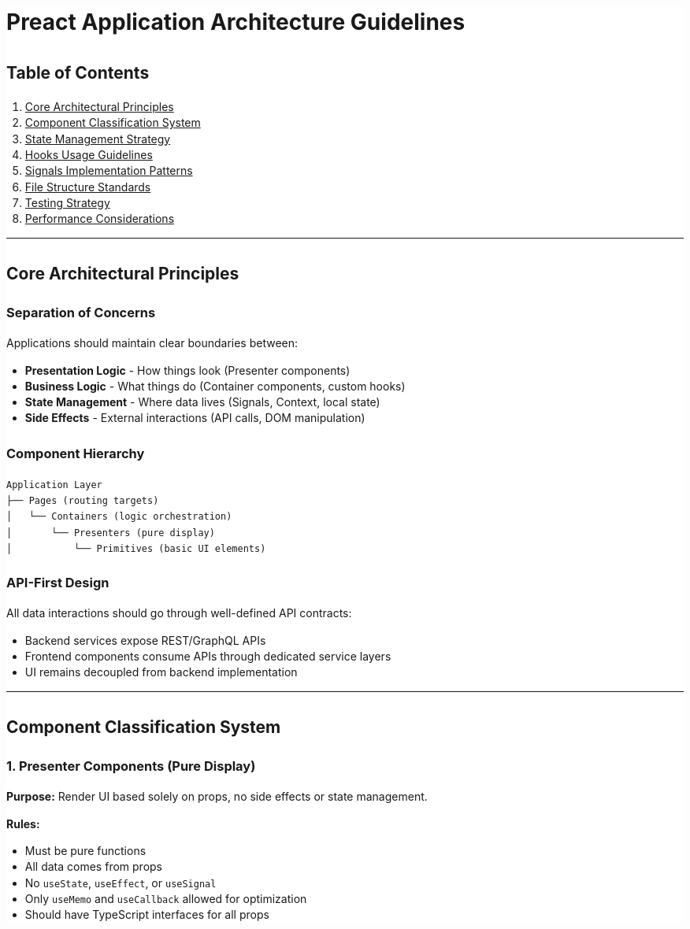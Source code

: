 # Preact Application Architecture Guidelines

## Table of Contents
1. [Core Architectural Principles](#core-architectural-principles)
2. [Component Classification System](#component-classification-system)
3. [State Management Strategy](#state-management-strategy)
4. [Hooks Usage Guidelines](#hooks-usage-guidelines)
5. [Signals Implementation Patterns](#signals-implementation-patterns)
6. [File Structure Standards](#file-structure-standards)
7. [Testing Strategy](#testing-strategy)
8. [Performance Considerations](#performance-considerations)

---

## Core Architectural Principles

### Separation of Concerns
Applications should maintain clear boundaries between:
- **Presentation Logic** - How things look (Presenter components)
- **Business Logic** - What things do (Container components, custom hooks)
- **State Management** - Where data lives (Signals, Context, local state)
- **Side Effects** - External interactions (API calls, DOM manipulation)

### Component Hierarchy
```
Application Layer
├── Pages (routing targets)
│   └── Containers (logic orchestration)
│       └── Presenters (pure display)
│           └── Primitives (basic UI elements)
```

### API-First Design
All data interactions should go through well-defined API contracts:
- Backend services expose REST/GraphQL APIs
- Frontend components consume APIs through dedicated service layers
- UI remains decoupled from backend implementation

---

## Component Classification System

### 1. Presenter Components (Pure Display)

**Purpose:** Render UI based solely on props, no side effects or state management.

**Rules:**
- Must be pure functions
- All data comes from props
- No `useState`, `useEffect`, or `useSignal`
- Only `useMemo` and `useCallback` allowed for optimization
- Should have TypeScript interfaces for all props
